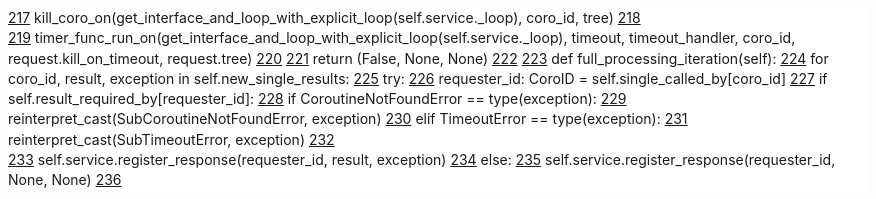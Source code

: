 </span><span id="L-217"><a href="#L-217"><span class="linenos">217</span></a>                        <span class="n">kill_coro_on</span><span class="p">(</span><span class="n">get_interface_and_loop_with_explicit_loop</span><span class="p">(</span><span class="bp">self</span><span class="o">.</span><span class="n">service</span><span class="o">.</span><span class="n">_loop</span><span class="p">),</span> <span class="n">coro_id</span><span class="p">,</span> <span class="n">tree</span><span class="p">)</span>
</span><span id="L-218"><a href="#L-218"><span class="linenos">218</span></a>            
</span><span id="L-219"><a href="#L-219"><span class="linenos">219</span></a>            <span class="n">timer_func_run_on</span><span class="p">(</span><span class="n">get_interface_and_loop_with_explicit_loop</span><span class="p">(</span><span class="bp">self</span><span class="o">.</span><span class="n">service</span><span class="o">.</span><span class="n">_loop</span><span class="p">),</span> <span class="n">timeout</span><span class="p">,</span> <span class="n">timeout_handler</span><span class="p">,</span> <span class="n">coro_id</span><span class="p">,</span> <span class="n">request</span><span class="o">.</span><span class="n">kill_on_timeout</span><span class="p">,</span> <span class="n">request</span><span class="o">.</span><span class="n">tree</span><span class="p">)</span>
</span><span id="L-220"><a href="#L-220"><span class="linenos">220</span></a>
</span><span id="L-221"><a href="#L-221"><span class="linenos">221</span></a>        <span class="k">return</span> <span class="p">(</span><span class="kc">False</span><span class="p">,</span> <span class="kc">None</span><span class="p">,</span> <span class="kc">None</span><span class="p">)</span>
</span><span id="L-222"><a href="#L-222"><span class="linenos">222</span></a>
</span><span id="L-223"><a href="#L-223"><span class="linenos">223</span></a>    <span class="k">def</span> <span class="nf">full_processing_iteration</span><span class="p">(</span><span class="bp">self</span><span class="p">):</span>
</span><span id="L-224"><a href="#L-224"><span class="linenos">224</span></a>        <span class="k">for</span> <span class="n">coro_id</span><span class="p">,</span> <span class="n">result</span><span class="p">,</span> <span class="n">exception</span> <span class="ow">in</span> <span class="bp">self</span><span class="o">.</span><span class="n">new_single_results</span><span class="p">:</span>
</span><span id="L-225"><a href="#L-225"><span class="linenos">225</span></a>            <span class="k">try</span><span class="p">:</span>
</span><span id="L-226"><a href="#L-226"><span class="linenos">226</span></a>                <span class="n">requester_id</span><span class="p">:</span> <span class="n">CoroID</span> <span class="o">=</span> <span class="bp">self</span><span class="o">.</span><span class="n">single_called_by</span><span class="p">[</span><span class="n">coro_id</span><span class="p">]</span>
</span><span id="L-227"><a href="#L-227"><span class="linenos">227</span></a>                <span class="k">if</span> <span class="bp">self</span><span class="o">.</span><span class="n">result_required_by</span><span class="p">[</span><span class="n">requester_id</span><span class="p">]:</span>
</span><span id="L-228"><a href="#L-228"><span class="linenos">228</span></a>                    <span class="k">if</span> <span class="n">CoroutineNotFoundError</span> <span class="o">==</span> <span class="nb">type</span><span class="p">(</span><span class="n">exception</span><span class="p">):</span>
</span><span id="L-229"><a href="#L-229"><span class="linenos">229</span></a>                        <span class="n">reinterpret_cast</span><span class="p">(</span><span class="n">SubCoroutineNotFoundError</span><span class="p">,</span> <span class="n">exception</span><span class="p">)</span>
</span><span id="L-230"><a href="#L-230"><span class="linenos">230</span></a>                    <span class="k">elif</span> <span class="ne">TimeoutError</span> <span class="o">==</span> <span class="nb">type</span><span class="p">(</span><span class="n">exception</span><span class="p">):</span>
</span><span id="L-231"><a href="#L-231"><span class="linenos">231</span></a>                        <span class="n">reinterpret_cast</span><span class="p">(</span><span class="n">SubTimeoutError</span><span class="p">,</span> <span class="n">exception</span><span class="p">)</span>
</span><span id="L-232"><a href="#L-232"><span class="linenos">232</span></a>                    
</span><span id="L-233"><a href="#L-233"><span class="linenos">233</span></a>                    <span class="bp">self</span><span class="o">.</span><span class="n">service</span><span class="o">.</span><span class="n">register_response</span><span class="p">(</span><span class="n">requester_id</span><span class="p">,</span> <span class="n">result</span><span class="p">,</span> <span class="n">exception</span><span class="p">)</span>
</span><span id="L-234"><a href="#L-234"><span class="linenos">234</span></a>                <span class="k">else</span><span class="p">:</span>
</span><span id="L-235"><a href="#L-235"><span class="linenos">235</span></a>                    <span class="bp">self</span><span class="o">.</span><span class="n">service</span><span class="o">.</span><span class="n">register_response</span><span class="p">(</span><span class="n">requester_id</span><span class="p">,</span> <span class="kc">None</span><span class="p">,</span> <span class="kc">None</span><span class="p">)</span>
</span><span id="L-236"><a href="#L-236"><span class="linenos">236</span></a>                